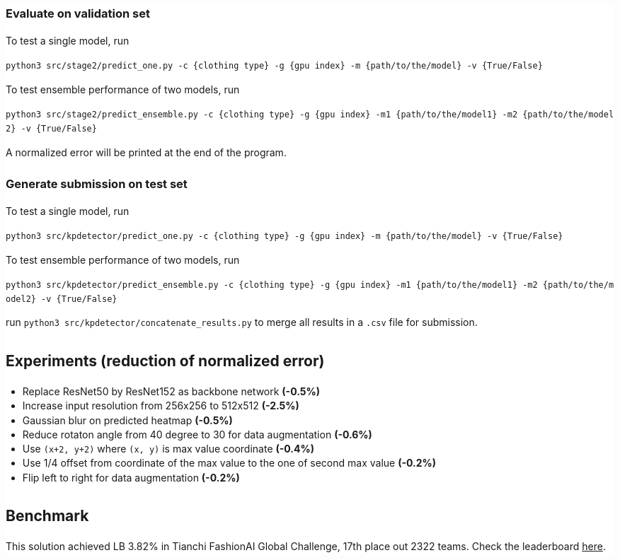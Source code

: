 ### Evaluate on validation set

To test a single model, run

`python3 src/stage2/predict_one.py -c {clothing type} -g {gpu index} -m {path/to/the/model} -v {True/False}`

To test ensemble performance of two models, run

`python3 src/stage2/predict_ensemble.py -c {clothing type} -g {gpu index} -m1 {path/to/the/model1} -m2 {path/to/the/model2} -v {True/False}`

A normalized error will be printed at the end of the program.

### Generate submission on test set

To test a single model, run

`python3 src/kpdetector/predict_one.py -c {clothing type} -g {gpu index} -m {path/to/the/model} -v {True/False}`

To test ensemble performance of two models, run

`python3 src/kpdetector/predict_ensemble.py -c {clothing type} -g {gpu index} -m1 {path/to/the/model1} -m2 {path/to/the/model2} -v {True/False}`

run `python3 src/kpdetector/concatenate_results.py` to merge all results in a `.csv` file for submission.

## Experiments (reduction of normalized error)

- Replace ResNet50 by ResNet152 as backbone network **(-0.5%)**
- Increase input resolution from 256x256 to 512x512 **(-2.5%)**
- Gaussian blur on predicted heatmap **(-0.5%)**
- Reduce rotaton angle from 40 degree to 30 for data augmentation **(-0.6%)**
- Use ```(x+2, y+2)``` where ```(x, y)``` is max value coordinate **(-0.4%)**
- Use 1/4 offset from coordinate of the max value to the one of second max value **(-0.2%)**
- Flip left to right for data augmentation **(-0.2%)**

## Benchmark

This solution achieved LB 3.82% in Tianchi FashionAI Global Challenge, 17th place out 2322 teams. Check the leaderboard [here](https://tianchi.aliyun.com/competition/rankingList.htm?spm=5176.11165320.0.0.29762af1InLUXu&raceId=231648&season=1&_lang=en_US). 
